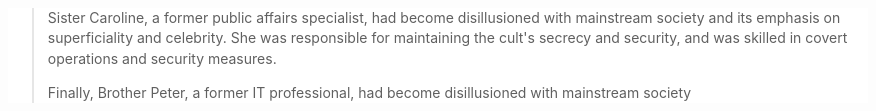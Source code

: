 >Sister Caroline, a former public affairs specialist, had become disillusioned with mainstream society and its emphasis on superficiality and celebrity. She was responsible for maintaining the cult's secrecy and security, and was skilled in covert operations and security measures.
>
>Finally, Brother Peter, a former IT professional, had become disillusioned with mainstream society